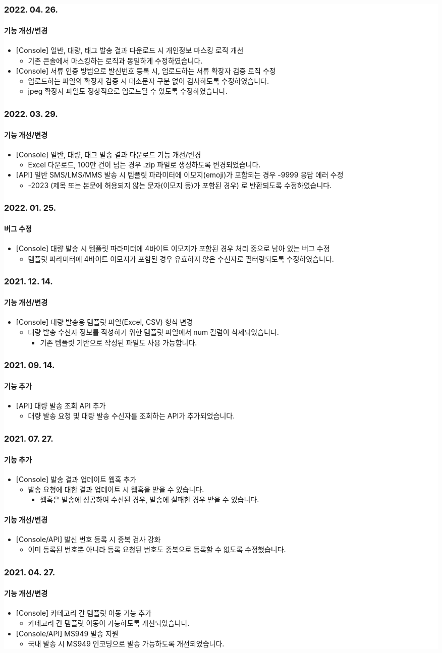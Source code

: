 ### 2022. 04. 26.
#### 기능 개선/변경
* [Console] 일반, 대량, 태그 발송 결과 다운로드 시 개인정보 마스킹 로직 개선
    * 기존 콘솔에서 마스킹하는 로직과 동일하게 수정하였습니다.
* [Console] 서류 인증 방법으로 발신번호 등록 시, 업로드하는 서류 확장자 검증 로직 수정
    * 업로드하는 파일의 확장자 검증 시 대소문자 구분 없이 검사하도록 수정하였습니다.
    * jpeg 확장자 파일도 정상적으로 업로드될 수 있도록 수정하였습니다.

### 2022. 03. 29.
#### 기능 개선/변경
* [Console] 일반, 대량, 태그 발송 결과 다운로드 기능 개선/변경
    * Excel 다운로드, 100만 건이 넘는 경우 .zip 파일로 생성하도록 변경되었습니다.
* [API] 일반 SMS/LMS/MMS 발송 시 템플릿 파라미터에 이모지(emoji)가 포함되는 경우 -9999 응답 에러 수정
    * -2023 (제목 또는 본문에 허용되지 않는 문자(이모지 등)가 포함된 경우) 로 반환되도록 수정하였습니다.

### 2022. 01. 25.
#### 버그 수정
* [Console] 대량 발송 시 템플릿 파라미터에 4바이트 이모지가 포함된 경우 처리 중으로 남아 있는 버그 수정
    * 템플릿 파라미터에 4바이트 이모지가 포함된 경우 유효하지 않은 수신자로 필터링되도록 수정하였습니다.

### 2021. 12. 14.
#### 기능 개선/변경
* [Console] 대량 발송용 템플릿 파일(Excel, CSV) 형식 변경
    * 대량 발송 수신자 정보를 작성하기 위한 템플릿 파일에서 num 컬럼이 삭제되었습니다.
        * 기존 템플릿 기반으로 작성된 파일도 사용 가능합니다.

### 2021. 09. 14.
#### 기능 추가
* [API] 대량 발송 조회 API 추가
    * 대량 발송 요청 및 대량 발송 수신자를 조회하는 API가 추가되었습니다.

### 2021. 07. 27.
#### 기능 추가
* [Console] 발송 결과 업데이트 웹훅 추가
    * 발송 요청에 대한 결과 업데이트 시 웹훅을 받을 수 있습니다.
        * 웹훅은 발송에 성공하여 수신된 경우, 발송에 실패한 경우 받을 수 있습니다.

#### 기능 개선/변경
* [Console/API] 발신 번호 등록 시 중복 검사 강화
    * 이미 등록된 번호뿐 아니라 등록 요청된 번호도 중복으로 등록할 수 없도록 수정했습니다.

### 2021. 04. 27.
#### 기능 개선/변경
* [Console] 카테고리 간 템플릿 이동 기능 추가
    * 카테고리 간 템플릿 이동이 가능하도록 개선되었습니다.
* [Console/API] MS949 발송 지원
    * 국내 발송 시 MS949 인코딩으로 발송 가능하도록 개선되었습니다.
